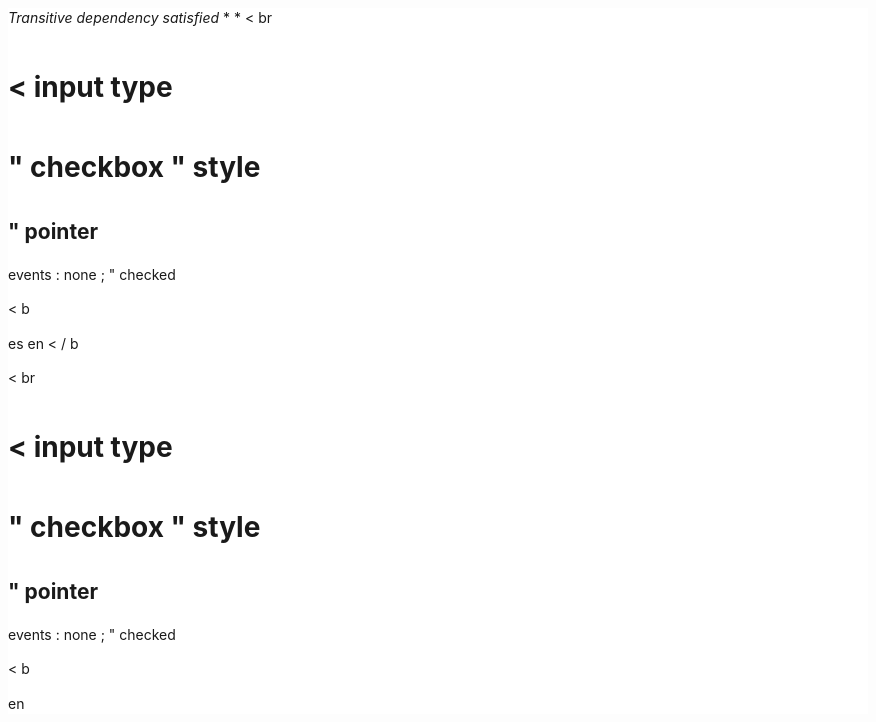 _Transitive
dependency
satisfied_
*
*
<
br
>
>
<
input
type
=
"
checkbox
"
style
=
"
pointer
-
events
:
none
;
"
checked
>
<
b
>
es
en
<
/
b
>
<
br
>
>
<
input
type
=
"
checkbox
"
style
=
"
pointer
-
events
:
none
;
"
checked
>
<
b
>
en